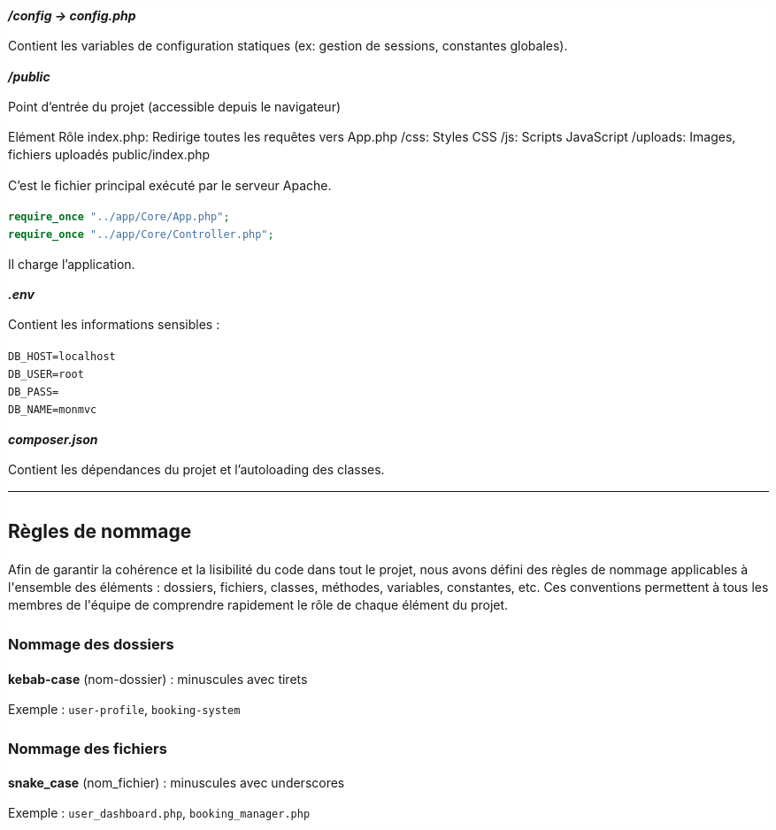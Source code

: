***/config → config.php***

Contient les variables de configuration statiques (ex: gestion de sessions, constantes globales).

***/public***

Point d’entrée du projet (accessible depuis le navigateur)

Elément Rôle
index.php: Redirige toutes les requêtes vers App.php
/css: Styles CSS
/js: Scripts JavaScript
/uploads: Images, fichiers uploadés
public/index.php

C’est le fichier principal exécuté par le serveur Apache.

```php
require_once "../app/Core/App.php";
require_once "../app/Core/Controller.php";
```

Il charge l’application.

***.env***

Contient les informations sensibles :

```text
DB_HOST=localhost
DB_USER=root
DB_PASS=
DB_NAME=monmvc
```

***composer.json***

Contient les dépendances du projet et l’autoloading des classes.

---

## Règles de nommage

Afin de garantir la cohérence et la lisibilité du code dans tout le projet, nous avons défini des règles de nommage applicables à l'ensemble des éléments : dossiers, fichiers, classes, méthodes, variables, constantes, etc. Ces conventions permettent à tous les membres de l'équipe de comprendre rapidement le rôle de chaque élément du projet.

### Nommage des dossiers

**kebab-case** (nom-dossier) : minuscules avec tirets

Exemple : `user-profile`, `booking-system`

### Nommage des fichiers

**snake_case** (nom_fichier) : minuscules avec underscores

Exemple : `user_dashboard.php`, `booking_manager.php`
